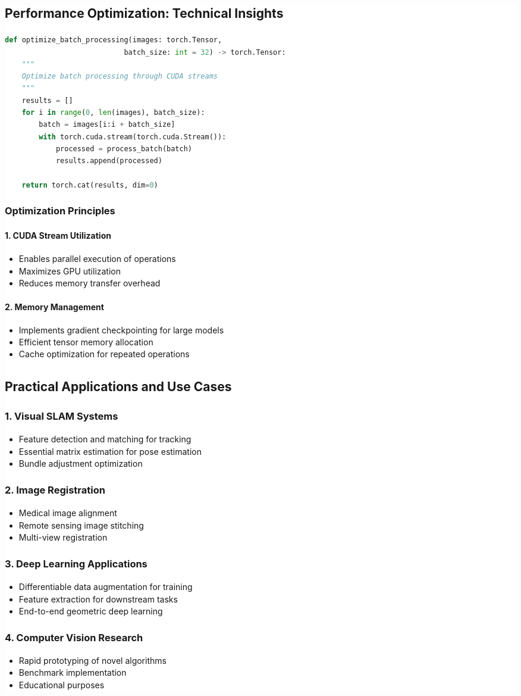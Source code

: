 ## Performance Optimization: Technical Insights

```python
def optimize_batch_processing(images: torch.Tensor,
                            batch_size: int = 32) -> torch.Tensor:
    """
    Optimize batch processing through CUDA streams
    """
    results = []
    for i in range(0, len(images), batch_size):
        batch = images[i:i + batch_size]
        with torch.cuda.stream(torch.cuda.Stream()):
            processed = process_batch(batch)
            results.append(processed)
    
    return torch.cat(results, dim=0)
```

### Optimization Principles

#### 1. CUDA Stream Utilization
- Enables parallel execution of operations
- Maximizes GPU utilization
- Reduces memory transfer overhead

#### 2. Memory Management
- Implements gradient checkpointing for large models
- Efficient tensor memory allocation
- Cache optimization for repeated operations

## Practical Applications and Use Cases

### 1. Visual SLAM Systems
- Feature detection and matching for tracking
- Essential matrix estimation for pose estimation
- Bundle adjustment optimization

### 2. Image Registration
- Medical image alignment
- Remote sensing image stitching
- Multi-view registration

### 3. Deep Learning Applications
- Differentiable data augmentation for training
- Feature extraction for downstream tasks
- End-to-end geometric deep learning

### 4. Computer Vision Research
- Rapid prototyping of novel algorithms
- Benchmark implementation
- Educational purposes

